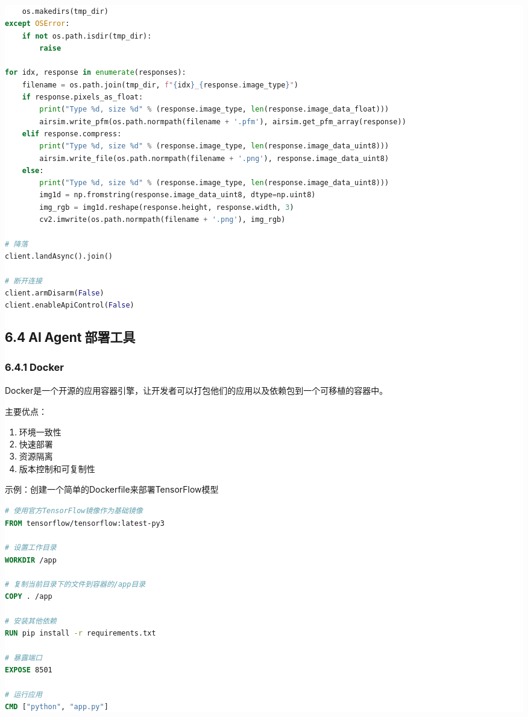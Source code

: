```python
    os.makedirs(tmp_dir)
except OSError:
    if not os.path.isdir(tmp_dir):
        raise

for idx, response in enumerate(responses):
    filename = os.path.join(tmp_dir, f"{idx}_{response.image_type}")
    if response.pixels_as_float:
        print("Type %d, size %d" % (response.image_type, len(response.image_data_float)))
        airsim.write_pfm(os.path.normpath(filename + '.pfm'), airsim.get_pfm_array(response))
    elif response.compress:
        print("Type %d, size %d" % (response.image_type, len(response.image_data_uint8)))
        airsim.write_file(os.path.normpath(filename + '.png'), response.image_data_uint8)
    else:
        print("Type %d, size %d" % (response.image_type, len(response.image_data_uint8)))
        img1d = np.fromstring(response.image_data_uint8, dtype=np.uint8)
        img_rgb = img1d.reshape(response.height, response.width, 3)
        cv2.imwrite(os.path.normpath(filename + '.png'), img_rgb)

# 降落
client.landAsync().join()

# 断开连接
client.armDisarm(False)
client.enableApiControl(False)
```

## 6.4 AI Agent 部署工具

### 6.4.1 Docker

Docker是一个开源的应用容器引擎，让开发者可以打包他们的应用以及依赖包到一个可移植的容器中。

主要优点：
1. 环境一致性
2. 快速部署
3. 资源隔离
4. 版本控制和可复制性

示例：创建一个简单的Dockerfile来部署TensorFlow模型
```dockerfile
# 使用官方TensorFlow镜像作为基础镜像
FROM tensorflow/tensorflow:latest-py3

# 设置工作目录
WORKDIR /app

# 复制当前目录下的文件到容器的/app目录
COPY . /app

# 安装其他依赖
RUN pip install -r requirements.txt

# 暴露端口
EXPOSE 8501

# 运行应用
CMD ["python", "app.py"]
```
